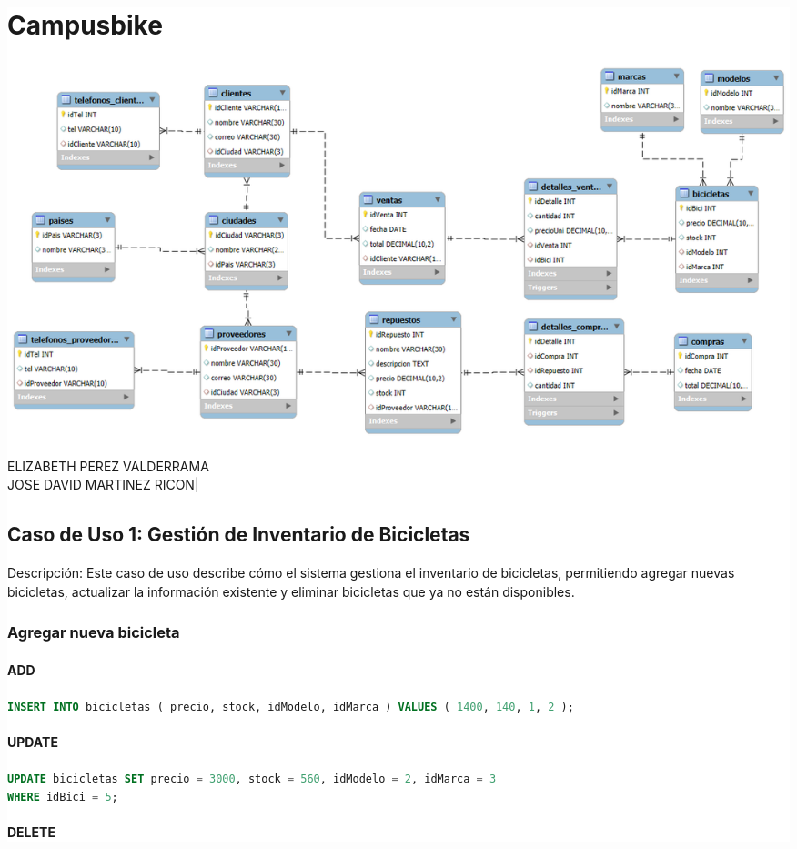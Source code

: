 # Campusbike

![alt text](CampusBike-1.png)

ELIZABETH PEREZ VALDERRAMA <br>
JOSE DAVID MARTINEZ RICON|

## Caso de Uso 1: Gestión de Inventario de Bicicletas

Descripción: Este caso de uso describe cómo el sistema gestiona el inventario de bicicletas,
permitiendo agregar nuevas bicicletas, actualizar la información existente y eliminar bicicletas que
ya no están disponibles.

### Agregar nueva bicicleta

#### ADD

```sql
INSERT INTO bicicletas ( precio, stock, idModelo, idMarca ) VALUES ( 1400, 140, 1, 2 );
```

#### UPDATE

```sql
UPDATE bicicletas SET precio = 3000, stock = 560, idModelo = 2, idMarca = 3
WHERE idBici = 5;
```

#### DELETE
